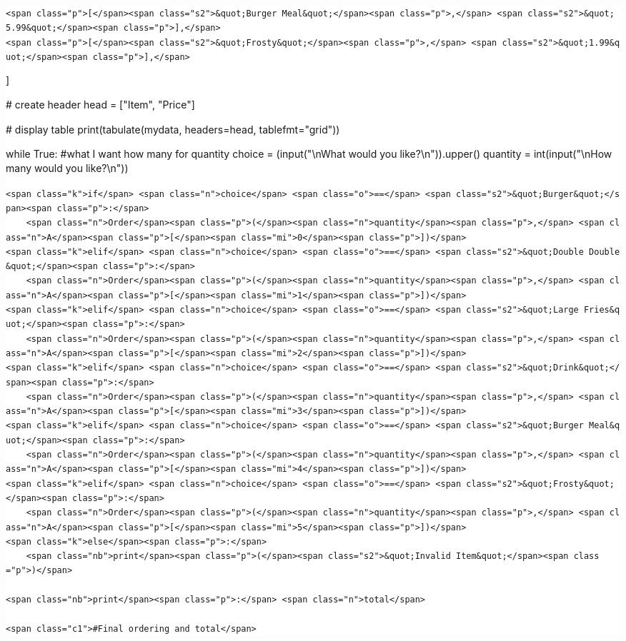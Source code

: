     <span class="p">[</span><span class="s2">&quot;Burger Meal&quot;</span><span class="p">,</span> <span class="s2">&quot;5.99&quot;</span><span class="p">],</span>
    <span class="p">[</span><span class="s2">&quot;Frosty&quot;</span><span class="p">,</span> <span class="s2">&quot;1.99&quot;</span><span class="p">],</span>
<span class="p">]</span>
 
<span class="c1"># create header</span>
<span class="n">head</span> <span class="o">=</span> <span class="p">[</span><span class="s2">&quot;Item&quot;</span><span class="p">,</span> <span class="s2">&quot;Price&quot;</span><span class="p">]</span>
 
<span class="c1"># display table</span>
<span class="nb">print</span><span class="p">(</span><span class="n">tabulate</span><span class="p">(</span><span class="n">mydata</span><span class="p">,</span> <span class="n">headers</span><span class="o">=</span><span class="n">head</span><span class="p">,</span> <span class="n">tablefmt</span><span class="o">=</span><span class="s2">&quot;grid&quot;</span><span class="p">))</span>

<span class="k">while</span> <span class="kc">True</span><span class="p">:</span>
    <span class="c1">#what I want how many for quantity</span>
    <span class="n">choice</span> <span class="o">=</span> <span class="p">(</span><span class="nb">input</span><span class="p">(</span><span class="s2">&quot;</span><span class="se">\n</span><span class="s2">What would you like?</span><span class="se">\n</span><span class="s2">&quot;</span><span class="p">))</span><span class="o">.</span><span class="n">upper</span><span class="p">()</span> 
    <span class="n">quantity</span> <span class="o">=</span> <span class="nb">int</span><span class="p">(</span><span class="nb">input</span><span class="p">(</span><span class="s2">&quot;</span><span class="se">\n</span><span class="s2">How many would you like?</span><span class="se">\n</span><span class="s2">&quot;</span><span class="p">))</span>

    <span class="k">if</span> <span class="n">choice</span> <span class="o">==</span> <span class="s2">&quot;Burger&quot;</span><span class="p">:</span>
        <span class="n">Order</span><span class="p">(</span><span class="n">quantity</span><span class="p">,</span> <span class="n">A</span><span class="p">[</span><span class="mi">0</span><span class="p">])</span>
    <span class="k">elif</span> <span class="n">choice</span> <span class="o">==</span> <span class="s2">&quot;Double Double&quot;</span><span class="p">:</span>
        <span class="n">Order</span><span class="p">(</span><span class="n">quantity</span><span class="p">,</span> <span class="n">A</span><span class="p">[</span><span class="mi">1</span><span class="p">])</span>
    <span class="k">elif</span> <span class="n">choice</span> <span class="o">==</span> <span class="s2">&quot;Large Fries&quot;</span><span class="p">:</span>
        <span class="n">Order</span><span class="p">(</span><span class="n">quantity</span><span class="p">,</span> <span class="n">A</span><span class="p">[</span><span class="mi">2</span><span class="p">])</span>
    <span class="k">elif</span> <span class="n">choice</span> <span class="o">==</span> <span class="s2">&quot;Drink&quot;</span><span class="p">:</span>
        <span class="n">Order</span><span class="p">(</span><span class="n">quantity</span><span class="p">,</span> <span class="n">A</span><span class="p">[</span><span class="mi">3</span><span class="p">])</span>
    <span class="k">elif</span> <span class="n">choice</span> <span class="o">==</span> <span class="s2">&quot;Burger Meal&quot;</span><span class="p">:</span>
        <span class="n">Order</span><span class="p">(</span><span class="n">quantity</span><span class="p">,</span> <span class="n">A</span><span class="p">[</span><span class="mi">4</span><span class="p">])</span>
    <span class="k">elif</span> <span class="n">choice</span> <span class="o">==</span> <span class="s2">&quot;Frosty&quot;</span><span class="p">:</span>
        <span class="n">Order</span><span class="p">(</span><span class="n">quantity</span><span class="p">,</span> <span class="n">A</span><span class="p">[</span><span class="mi">5</span><span class="p">])</span>
    <span class="k">else</span><span class="p">:</span>
        <span class="nb">print</span><span class="p">(</span><span class="s2">&quot;Invalid Item&quot;</span><span class="p">)</span>

    <span class="nb">print</span><span class="p">:</span> <span class="n">total</span>
    
    <span class="c1">#Final ordering and total</span>
